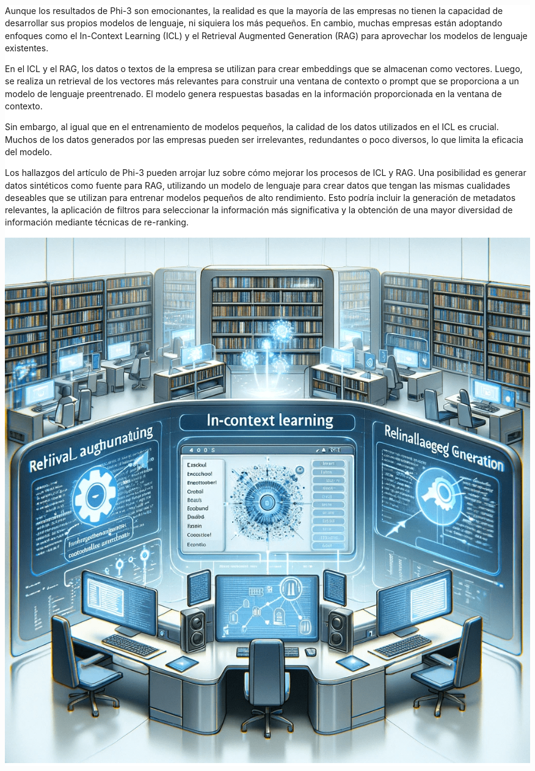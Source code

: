 Aunque los resultados de Phi-3 son emocionantes, la realidad es que la mayoría de las empresas no tienen la capacidad de desarrollar sus propios modelos de lenguaje, ni siquiera los más pequeños. En cambio, muchas empresas están adoptando enfoques como el In-Context Learning (ICL) y el Retrieval Augmented Generation (RAG) para aprovechar los modelos de lenguaje existentes.

En el ICL y el RAG, los datos o textos de la empresa se utilizan para crear embeddings que se almacenan como vectores. Luego, se realiza un retrieval de los vectores más relevantes para construir una ventana de contexto o prompt que se proporciona a un modelo de lenguaje preentrenado. El modelo genera respuestas basadas en la información proporcionada en la ventana de contexto.

Sin embargo, al igual que en el entrenamiento de modelos pequeños, la calidad de los datos utilizados en el ICL es crucial. Muchos de los datos generados por las empresas pueden ser irrelevantes, redundantes o poco diversos, lo que limita la eficacia del modelo.

Los hallazgos del artículo de Phi-3 pueden arrojar luz sobre cómo mejorar los procesos de ICL y RAG. Una posibilidad es generar datos sintéticos como fuente para RAG, utilizando un modelo de lenguaje para crear datos que tengan las mismas cualidades deseables que se utilizan para entrenar modelos pequeños de alto rendimiento. Esto podría incluir la generación de metadatos relevantes, la aplicación de filtros para seleccionar la información más significativa y la obtención de una mayor diversidad de información mediante técnicas de re-ranking.

![ALT text](README_files/icl_and_rag.png "The image visualizes a modern digital library setting where data is being integrated and processed for intelligent response generation.")
